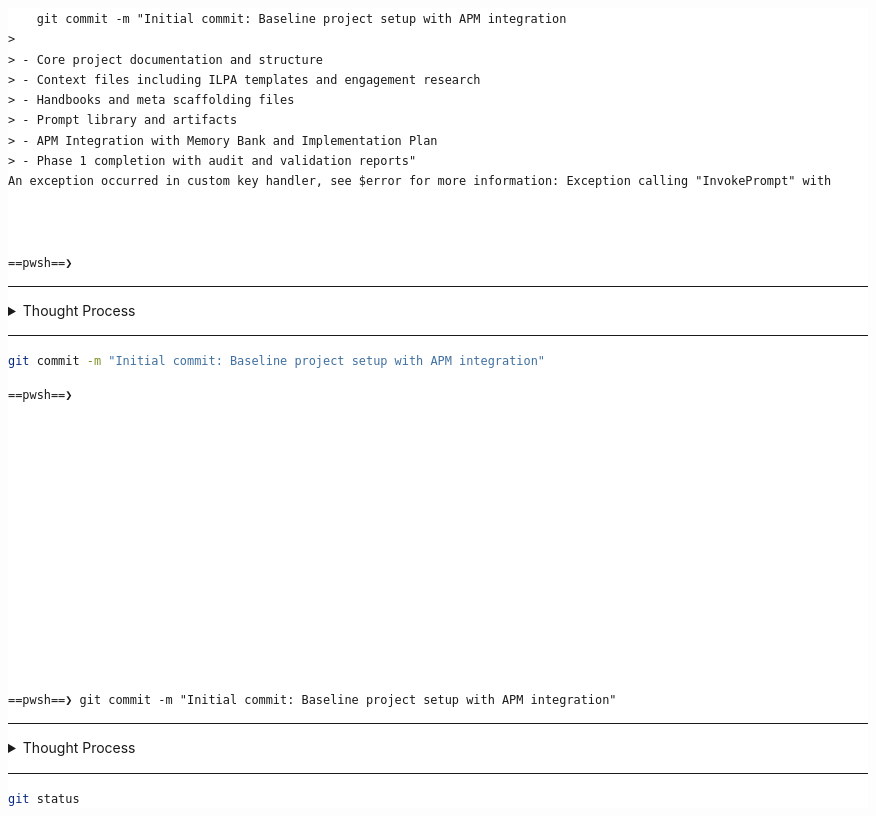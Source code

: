 ```
    git commit -m "Initial commit: Baseline project setup with APM integration
>
> - Core project documentation and structure
> - Context files including ILPA templates and engagement research
> - Handbooks and meta scaffolding files
> - Prompt library and artifacts
> - APM Integration with Memory Bank and Implementation Plan
> - Phase 1 completion with audit and validation reports"
An exception occurred in custom key handler, see $error for more information: Exception calling "InvokePrompt" with 



==pwsh==❯
```

---

<think><details><summary>Thought Process</summary></details></think>

---

```bash
git commit -m "Initial commit: Baseline project setup with APM integration"
```

```
==pwsh==❯














==pwsh==❯ git commit -m "Initial commit: Baseline project setup with APM integration"
```

---

<think><details><summary>Thought Process</summary></details></think>

---

```bash
git status
```
